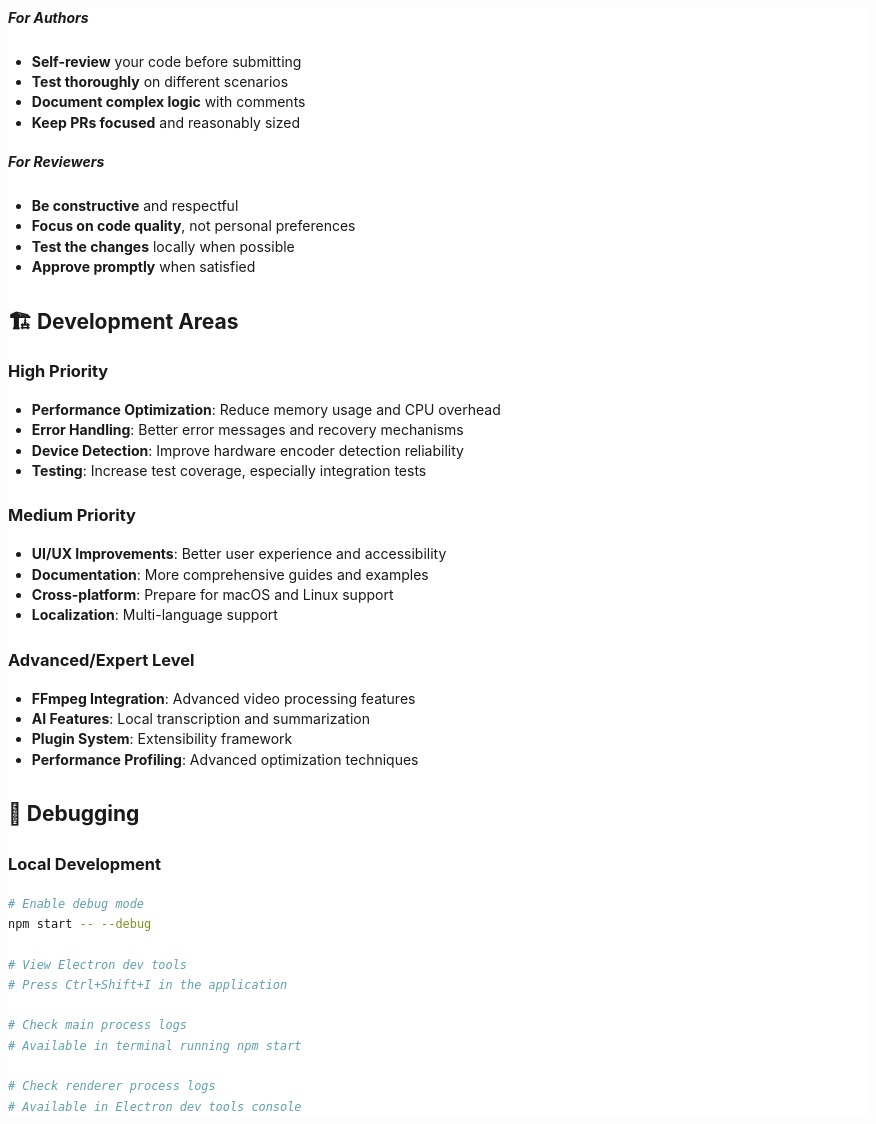 ##### For Authors
- **Self-review** your code before submitting
- **Test thoroughly** on different scenarios
- **Document complex logic** with comments
- **Keep PRs focused** and reasonably sized

##### For Reviewers
- **Be constructive** and respectful
- **Focus on code quality**, not personal preferences
- **Test the changes** locally when possible
- **Approve promptly** when satisfied

## 🏗️ Development Areas

### High Priority
- **Performance Optimization**: Reduce memory usage and CPU overhead
- **Error Handling**: Better error messages and recovery mechanisms
- **Device Detection**: Improve hardware encoder detection reliability
- **Testing**: Increase test coverage, especially integration tests

### Medium Priority
- **UI/UX Improvements**: Better user experience and accessibility
- **Documentation**: More comprehensive guides and examples
- **Cross-platform**: Prepare for macOS and Linux support
- **Localization**: Multi-language support

### Advanced/Expert Level
- **FFmpeg Integration**: Advanced video processing features
- **AI Features**: Local transcription and summarization
- **Plugin System**: Extensibility framework
- **Performance Profiling**: Advanced optimization techniques

## 🐛 Debugging

### Local Development
```bash
# Enable debug mode
npm start -- --debug

# View Electron dev tools
# Press Ctrl+Shift+I in the application

# Check main process logs
# Available in terminal running npm start

# Check renderer process logs
# Available in Electron dev tools console
```
